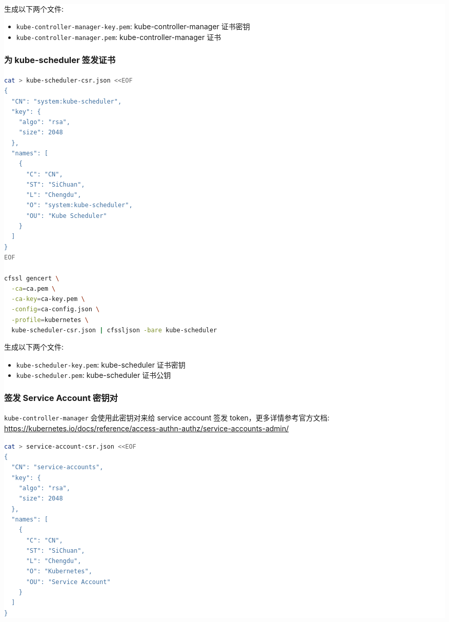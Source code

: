 生成以下两个文件:

* `kube-controller-manager-key.pem`: kube-controller-manager 证书密钥
* `kube-controller-manager.pem`: kube-controller-manager 证书

### 为 kube-scheduler 签发证书 <a id="sign-certs-for-kube-scheduler"></a>

``` bash
cat > kube-scheduler-csr.json <<EOF
{
  "CN": "system:kube-scheduler",
  "key": {
    "algo": "rsa",
    "size": 2048
  },
  "names": [
    {
      "C": "CN",
      "ST": "SiChuan",
      "L": "Chengdu",
      "O": "system:kube-scheduler",
      "OU": "Kube Scheduler"
    }
  ]
}
EOF

cfssl gencert \
  -ca=ca.pem \
  -ca-key=ca-key.pem \
  -config=ca-config.json \
  -profile=kubernetes \
  kube-scheduler-csr.json | cfssljson -bare kube-scheduler

```

生成以下两个文件:

* `kube-scheduler-key.pem`: kube-scheduler 证书密钥
* `kube-scheduler.pem`: kube-scheduler 证书公钥

### 签发 Service Account 密钥对 <a id="sign-certs-for-serviceaccount"></a>

`kube-controller-manager` 会使用此密钥对来给 service account 签发 token，更多详情参考官方文档: https://kubernetes.io/docs/reference/access-authn-authz/service-accounts-admin/

``` bash
cat > service-account-csr.json <<EOF
{
  "CN": "service-accounts",
  "key": {
    "algo": "rsa",
    "size": 2048
  },
  "names": [
    {
      "C": "CN",
      "ST": "SiChuan",
      "L": "Chengdu",
      "O": "Kubernetes",
      "OU": "Service Account"
    }
  ]
}
```